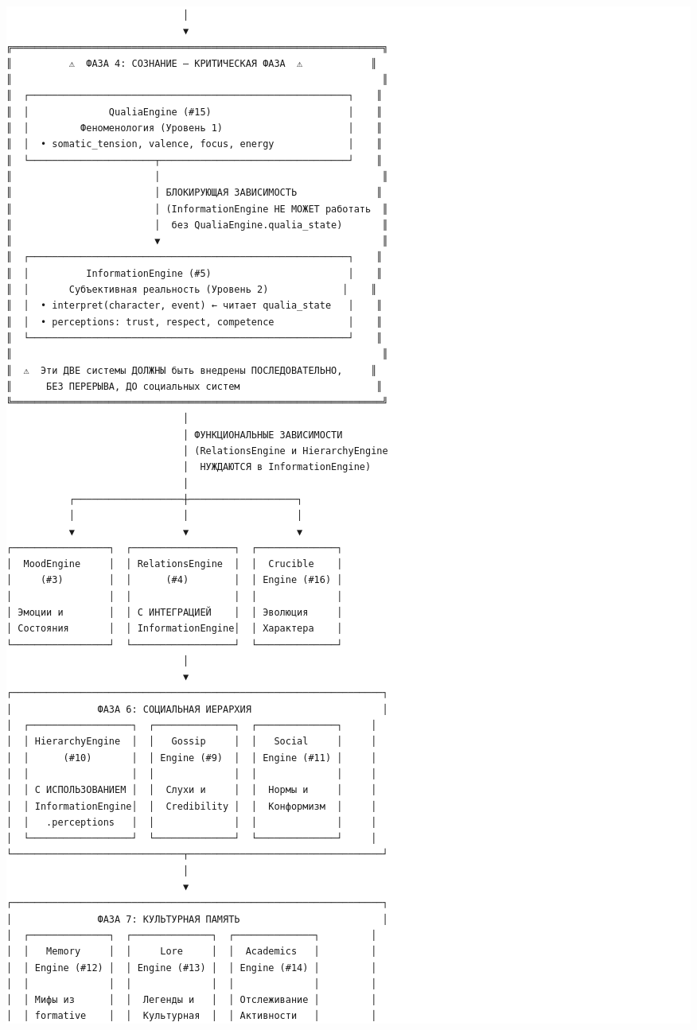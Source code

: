 ```
                               │
                               ▼
╔═════════════════════════════════════════════════════════════════╗
║          ⚠️  ФАЗА 4: СОЗНАНИЕ — КРИТИЧЕСКАЯ ФАЗА  ⚠️            ║
║                                                                 ║
║  ┌────────────────────────────────────────────────────────┐    ║
║  │              QualiaEngine (#15)                        │    ║
║  │         Феноменология (Уровень 1)                      │    ║
║  │  • somatic_tension, valence, focus, energy             │    ║
║  └──────────────────────┬─────────────────────────────────┘    ║
║                         │                                       ║
║                         │ БЛОКИРУЮЩАЯ ЗАВИСИМОСТЬ              ║
║                         │ (InformationEngine НЕ МОЖЕТ работать  ║
║                         │  без QualiaEngine.qualia_state)       ║
║                         ▼                                       ║
║  ┌────────────────────────────────────────────────────────┐    ║
║  │          InformationEngine (#5)                        │    ║
║  │       Субъективная реальность (Уровень 2)             │    ║
║  │  • interpret(character, event) ← читает qualia_state   │    ║
║  │  • perceptions: trust, respect, competence             │    ║
║  └────────────────────────────────────────────────────────┘    ║
║                                                                 ║
║  ⚠️  Эти ДВЕ системы ДОЛЖНЫ быть внедрены ПОСЛЕДОВАТЕЛЬНО,     ║
║      БЕЗ ПЕРЕРЫВА, ДО социальных систем                        ║
╚═════════════════════════════════════════════════════════════════╝
                               │
                               │ ФУНКЦИОНАЛЬНЫЕ ЗАВИСИМОСТИ
                               │ (RelationsEngine и HierarchyEngine
                               │  НУЖДАЮТСЯ в InformationEngine)
                               │
           ┌───────────────────┼───────────────────┐
           │                   │                   │
           ▼                   ▼                   ▼
┌─────────────────┐  ┌──────────────────┐  ┌──────────────┐
│  MoodEngine     │  │ RelationsEngine  │  │  Crucible    │
│     (#3)        │  │      (#4)        │  │ Engine (#16) │
│                 │  │                  │  │              │
│ Эмоции и        │  │ С ИНТЕГРАЦИЕЙ    │  │ Эволюция     │
│ Состояния       │  │ InformationEngine│  │ Характера    │
└─────────────────┘  └──────────────────┘  └──────────────┘
                               │
                               ▼
┌─────────────────────────────────────────────────────────────────┐
│               ФАЗА 6: СОЦИАЛЬНАЯ ИЕРАРХИЯ                       │
│  ┌──────────────────┐  ┌──────────────┐  ┌──────────────┐     │
│  │ HierarchyEngine  │  │   Gossip     │  │   Social     │     │
│  │      (#10)       │  │ Engine (#9)  │  │ Engine (#11) │     │
│  │                  │  │              │  │              │     │
│  │ С ИСПОЛЬЗОВАНИЕМ │  │  Слухи и     │  │  Нормы и     │     │
│  │ InformationEngine│  │  Credibility │  │  Конформизм  │     │
│  │   .perceptions   │  │              │  │              │     │
│  └──────────────────┘  └──────────────┘  └──────────────┘     │
└──────────────────────────────┬──────────────────────────────────┘
                               │
                               ▼
┌─────────────────────────────────────────────────────────────────┐
│               ФАЗА 7: КУЛЬТУРНАЯ ПАМЯТЬ                         │
│  ┌──────────────┐  ┌──────────────┐  ┌──────────────┐         │
│  │   Memory     │  │     Lore     │  │  Academics   │         │
│  │ Engine (#12) │  │ Engine (#13) │  │ Engine (#14) │         │
│  │              │  │              │  │              │         │
│  │ Мифы из      │  │  Легенды и   │  │ Отслеживание │         │
│  │ formative    │  │  Культурная  │  │ Активности   │         │
```